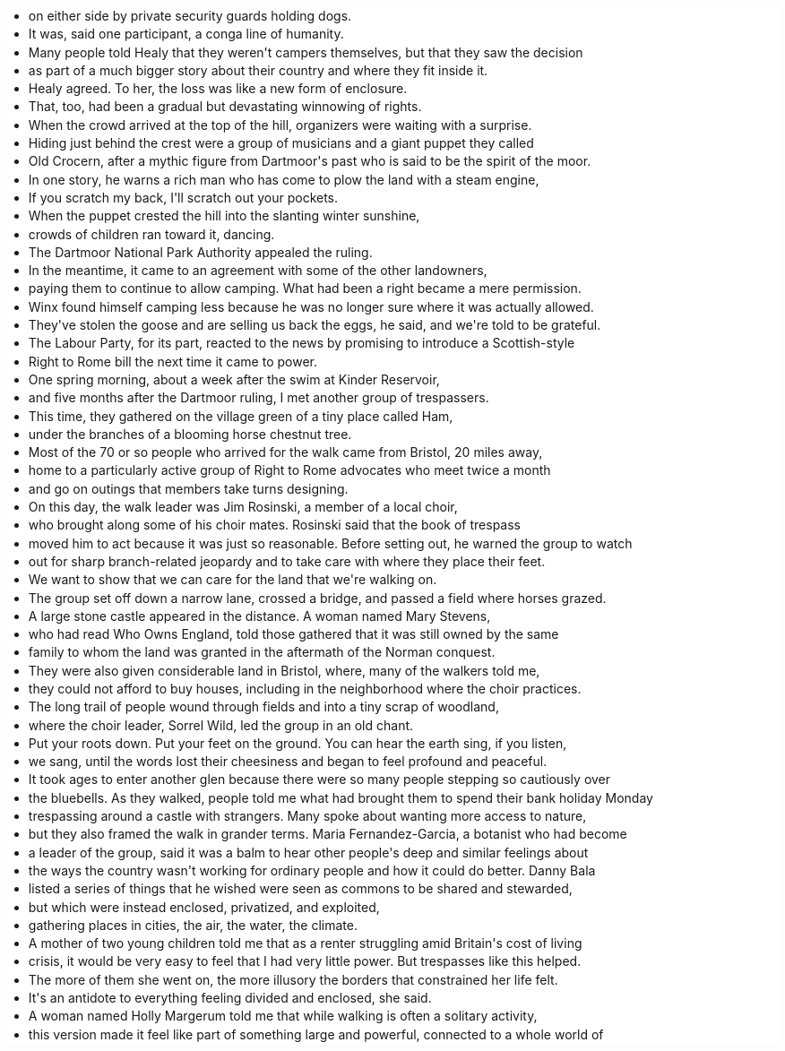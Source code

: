 *  on either side by private security guards holding dogs.
*  It was, said one participant, a conga line of humanity.
*  Many people told Healy that they weren't campers themselves, but that they saw the decision
*  as part of a much bigger story about their country and where they fit inside it.
*  Healy agreed. To her, the loss was like a new form of enclosure.
*  That, too, had been a gradual but devastating winnowing of rights.
*  When the crowd arrived at the top of the hill, organizers were waiting with a surprise.
*  Hiding just behind the crest were a group of musicians and a giant puppet they called
*  Old Crocern, after a mythic figure from Dartmoor's past who is said to be the spirit of the moor.
*  In one story, he warns a rich man who has come to plow the land with a steam engine,
*  If you scratch my back, I'll scratch out your pockets.
*  When the puppet crested the hill into the slanting winter sunshine,
*  crowds of children ran toward it, dancing.
*  The Dartmoor National Park Authority appealed the ruling.
*  In the meantime, it came to an agreement with some of the other landowners,
*  paying them to continue to allow camping. What had been a right became a mere permission.
*  Winx found himself camping less because he was no longer sure where it was actually allowed.
*  They've stolen the goose and are selling us back the eggs, he said, and we're told to be grateful.
*  The Labour Party, for its part, reacted to the news by promising to introduce a Scottish-style
*  Right to Rome bill the next time it came to power.
*  One spring morning, about a week after the swim at Kinder Reservoir,
*  and five months after the Dartmoor ruling, I met another group of trespassers.
*  This time, they gathered on the village green of a tiny place called Ham,
*  under the branches of a blooming horse chestnut tree.
*  Most of the 70 or so people who arrived for the walk came from Bristol, 20 miles away,
*  home to a particularly active group of Right to Rome advocates who meet twice a month
*  and go on outings that members take turns designing.
*  On this day, the walk leader was Jim Rosinski, a member of a local choir,
*  who brought along some of his choir mates. Rosinski said that the book of trespass
*  moved him to act because it was just so reasonable. Before setting out, he warned the group to watch
*  out for sharp branch-related jeopardy and to take care with where they place their feet.
*  We want to show that we can care for the land that we're walking on.
*  The group set off down a narrow lane, crossed a bridge, and passed a field where horses grazed.
*  A large stone castle appeared in the distance. A woman named Mary Stevens,
*  who had read Who Owns England, told those gathered that it was still owned by the same
*  family to whom the land was granted in the aftermath of the Norman conquest.
*  They were also given considerable land in Bristol, where, many of the walkers told me,
*  they could not afford to buy houses, including in the neighborhood where the choir practices.
*  The long trail of people wound through fields and into a tiny scrap of woodland,
*  where the choir leader, Sorrel Wild, led the group in an old chant.
*  Put your roots down. Put your feet on the ground. You can hear the earth sing, if you listen,
*  we sang, until the words lost their cheesiness and began to feel profound and peaceful.
*  It took ages to enter another glen because there were so many people stepping so cautiously over
*  the bluebells. As they walked, people told me what had brought them to spend their bank holiday Monday
*  trespassing around a castle with strangers. Many spoke about wanting more access to nature,
*  but they also framed the walk in grander terms. Maria Fernandez-Garcia, a botanist who had become
*  a leader of the group, said it was a balm to hear other people's deep and similar feelings about
*  the ways the country wasn't working for ordinary people and how it could do better. Danny Bala
*  listed a series of things that he wished were seen as commons to be shared and stewarded,
*  but which were instead enclosed, privatized, and exploited,
*  gathering places in cities, the air, the water, the climate.
*  A mother of two young children told me that as a renter struggling amid Britain's cost of living
*  crisis, it would be very easy to feel that I had very little power. But trespasses like this helped.
*  The more of them she went on, the more illusory the borders that constrained her life felt.
*  It's an antidote to everything feeling divided and enclosed, she said.
*  A woman named Holly Margerum told me that while walking is often a solitary activity,
*  this version made it feel like part of something large and powerful, connected to a whole world of